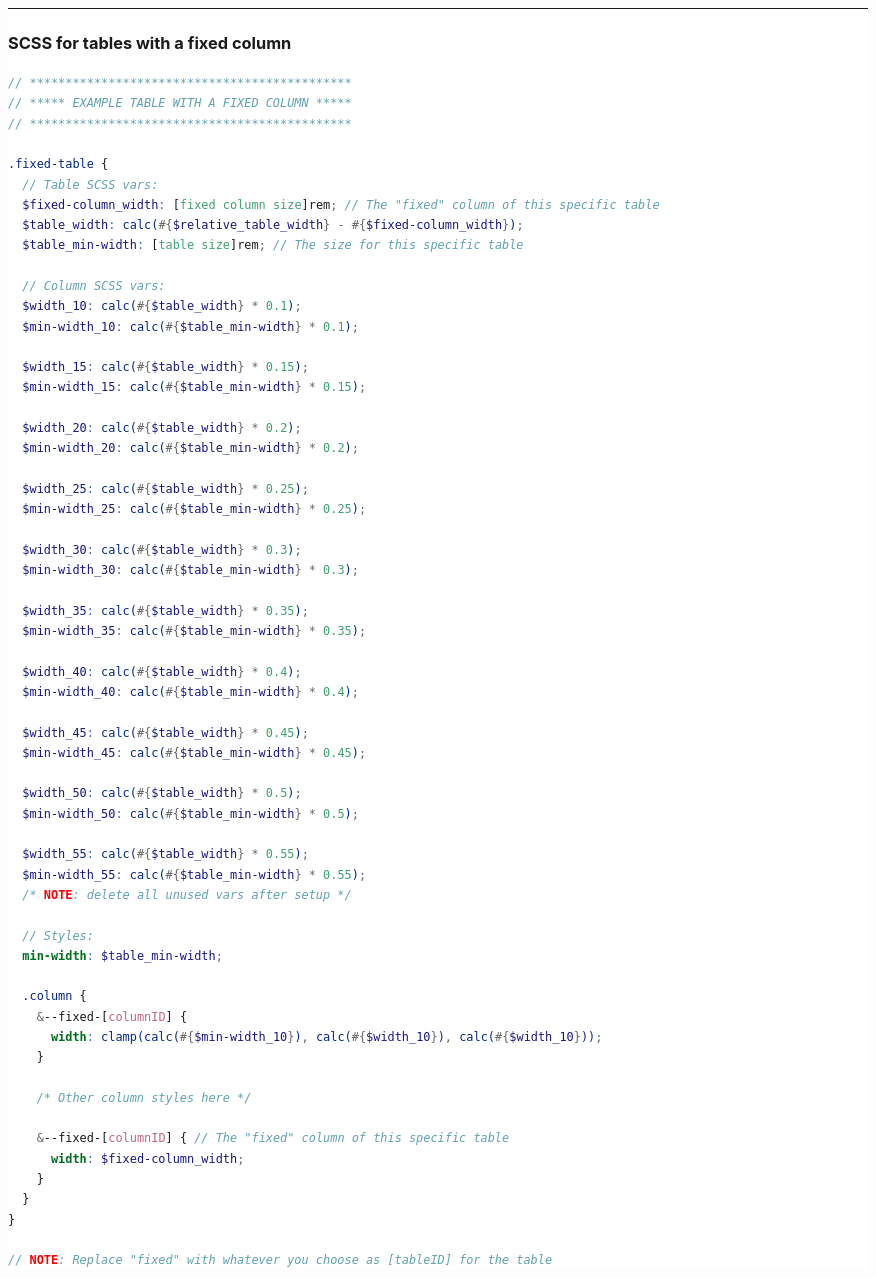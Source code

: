 *** 

### SCSS for tables with a fixed column

``` scss
// *********************************************
// ***** EXAMPLE TABLE WITH A FIXED COLUMN *****
// *********************************************

.fixed-table {
  // Table SCSS vars:
  $fixed-column_width: [fixed column size]rem; // The "fixed" column of this specific table
  $table_width: calc(#{$relative_table_width} - #{$fixed-column_width}); 
  $table_min-width: [table size]rem; // The size for this specific table

  // Column SCSS vars:
  $width_10: calc(#{$table_width} * 0.1);
  $min-width_10: calc(#{$table_min-width} * 0.1);
  
  $width_15: calc(#{$table_width} * 0.15);
  $min-width_15: calc(#{$table_min-width} * 0.15);
  
  $width_20: calc(#{$table_width} * 0.2);
  $min-width_20: calc(#{$table_min-width} * 0.2);
  
  $width_25: calc(#{$table_width} * 0.25);
  $min-width_25: calc(#{$table_min-width} * 0.25);
  
  $width_30: calc(#{$table_width} * 0.3);
  $min-width_30: calc(#{$table_min-width} * 0.3);
  
  $width_35: calc(#{$table_width} * 0.35);
  $min-width_35: calc(#{$table_min-width} * 0.35);
  
  $width_40: calc(#{$table_width} * 0.4);
  $min-width_40: calc(#{$table_min-width} * 0.4);
  
  $width_45: calc(#{$table_width} * 0.45);
  $min-width_45: calc(#{$table_min-width} * 0.45);
  
  $width_50: calc(#{$table_width} * 0.5);
  $min-width_50: calc(#{$table_min-width} * 0.5);
  
  $width_55: calc(#{$table_width} * 0.55);
  $min-width_55: calc(#{$table_min-width} * 0.55);  
  /* NOTE: delete all unused vars after setup */

  // Styles:
  min-width: $table_min-width;

  .column {
    &--fixed-[columnID] {
      width: clamp(calc(#{$min-width_10}), calc(#{$width_10}), calc(#{$width_10}));
    }

    /* Other column styles here */

    &--fixed-[columnID] { // The "fixed" column of this specific table
      width: $fixed-column_width;
    }
  }
}

// NOTE: Replace "fixed" with whatever you choose as [tableID] for the table
```